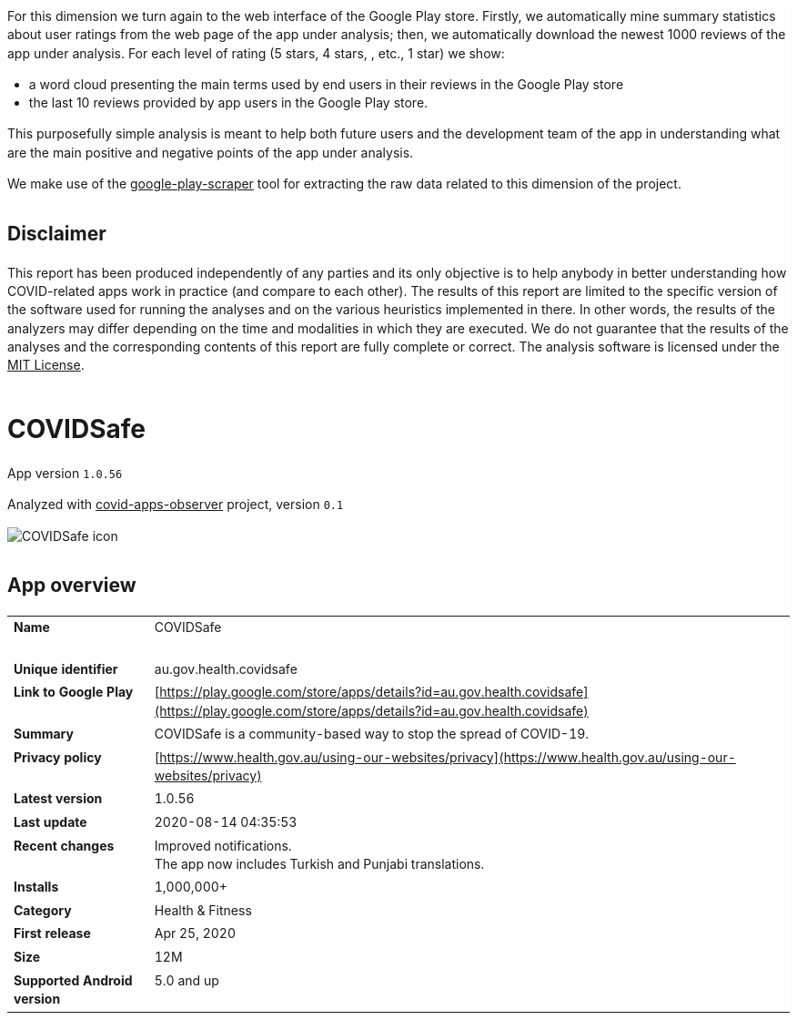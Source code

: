 For this dimension we turn again to the web interface of the Google Play store. Firstly, we automatically mine summary statistics about user ratings from the web page of the app under analysis; then, we automatically download the newest 1000 reviews of the app under analysis. For each level of rating (5 stars, 4 stars, , etc., 1 star) we show:
- a word cloud presenting the main terms used by end users in their reviews in the Google Play store
- the last 10 reviews provided by app users in the Google Play store. 

This purposefully simple analysis is meant to help both future users and the development team of the app in understanding what are the main positive and negative points of the app under analysis.

We make use of the [google-play-scraper](https://github.com/JoMingyu/google-play-scraper) tool for extracting the raw data related to this dimension of the project.

## Disclaimer 

This report has been produced independently of any parties and its only objective is to help anybody in better understanding how COVID-related apps work in practice (and compare to each other). The results of this report are limited to the specific version of the software used for running the analyses and on the various heuristics implemented in there. In other words, the results of the analyzers may differ depending on the time and modalities in which they are executed. We do not guarantee that the results of the analyses and the corresponding contents of this report are fully complete or correct. The analysis software is licensed under the [MIT License](https://github.com/iivanoo/covid-apps-observer/blob/master/LICENSE).

# COVIDSafe
App version ``1.0.56``

Analyzed with [covid-apps-observer](http://github.com/covid-apps-observer) project, version ``0.1``

<img src="resources/au.gov.health.covidsafe___1.0.56/icon.png" alt="COVIDSafe icon" width="80"/>

## App overview
| | |
|-------------------------|-------------------------| 
| **Name**&nbsp;&nbsp;&nbsp;&nbsp;&nbsp;&nbsp;&nbsp;&nbsp;&nbsp;&nbsp;&nbsp;&nbsp;&nbsp;&nbsp;&nbsp;&nbsp;&nbsp;&nbsp;&nbsp;&nbsp;&nbsp;&nbsp;&nbsp;&nbsp;&nbsp;&nbsp;&nbsp;&nbsp;&nbsp;&nbsp;&nbsp;&nbsp;&nbsp;&nbsp;&nbsp;&nbsp;&nbsp;&nbsp;&nbsp;&nbsp;  | COVIDSafe |
| **Unique identifier** | au.gov.health.covidsafe |
| **Link to Google Play** | [https://play.google.com/store/apps/details?id=au.gov.health.covidsafe](https://play.google.com/store/apps/details?id=au.gov.health.covidsafe) |
| **Summary**  | COVIDSafe is a community-based way to stop the spread of COVID-19. |
| **Privacy policy** | [https://www.health.gov.au/using-our-websites/privacy](https://www.health.gov.au/using-our-websites/privacy) |
| **Latest version** | 1.0.56 |
| **Last update** | 2020-08-14 04:35:53 |
| **Recent changes** | Improved notifications.<br>The app now includes Turkish and Punjabi translations. |
| **Installs**  | 1,000,000+ |
| **Category** | Health & Fitness |
| **First release** | Apr 25, 2020 |
| **Size**  | 12M |
| **Supported Android version**  | 5.0 and up |

